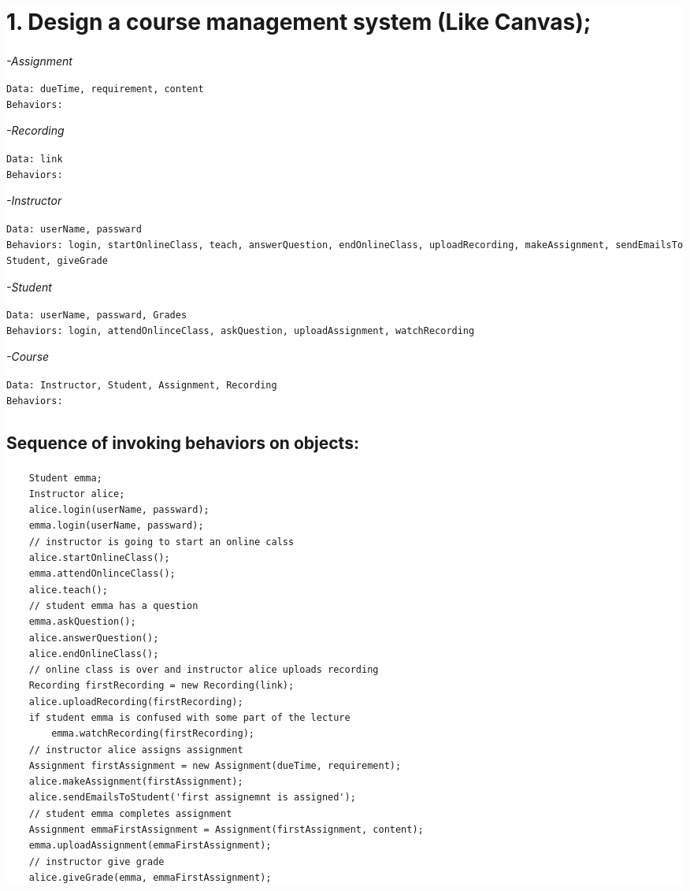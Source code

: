 # 1. Design a course management system (Like Canvas);
*-Assignment*

	Data: dueTime, requirement, content
	Behaviors: 
*-Recording*

	Data: link
	Behaviors:
*-Instructor*

	Data: userName, passward
	Behaviors: login, startOnlineClass, teach, answerQuestion, endOnlineClass, uploadRecording, makeAssignment, sendEmailsToStudent, giveGrade			
*-Student*

	Data: userName, passward, Grades
	Behaviors: login, attendOnlinceClass, askQuestion, uploadAssignment, watchRecording
*-Course*

	Data: Instructor, Student, Assignment, Recording
	Behaviors: 	
## Sequence of invoking behaviors on objects:		
```
	Student emma;
	Instructor alice;
	alice.login(userName, passward);
	emma.login(userName, passward);
	// instructor is going to start an online calss
	alice.startOnlineClass();
	emma.attendOnlinceClass();
	alice.teach();
	// student emma has a question
	emma.askQuestion();
	alice.answerQuestion();
	alice.endOnlineClass();
	// online class is over and instructor alice uploads recording
	Recording firstRecording = new Recording(link);
	alice.uploadRecording(firstRecording);	
	if student emma is confused with some part of the lecture
		emma.watchRecording(firstRecording);
	// instructor alice assigns assignment
	Assignment firstAssignment = new Assignment(dueTime, requirement);
	alice.makeAssignment(firstAssignment);
	alice.sendEmailsToStudent('first assignemnt is assigned');
	// student emma completes assignment
	Assignment emmaFirstAssignment = Assignment(firstAssignment, content);
	emma.uploadAssignment(emmaFirstAssignment);
	// instructor give grade
	alice.giveGrade(emma, emmaFirstAssignment);
```
